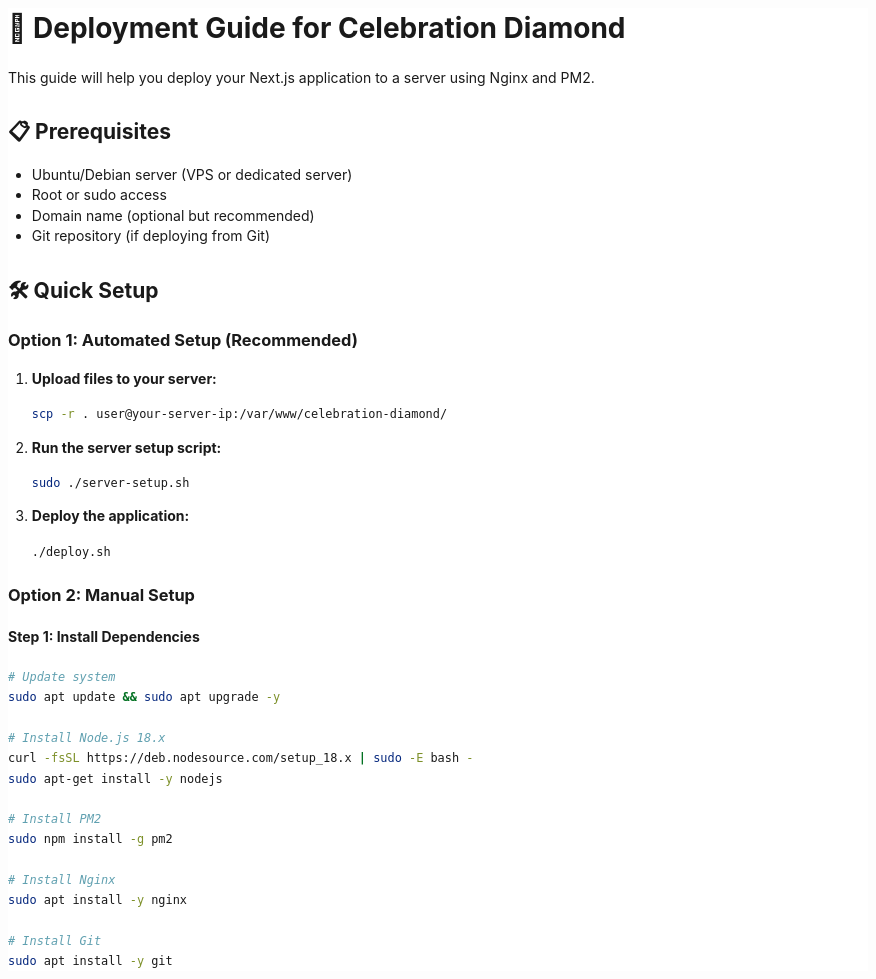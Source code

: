 # 🚀 Deployment Guide for Celebration Diamond

This guide will help you deploy your Next.js application to a server using Nginx and PM2.

## 📋 Prerequisites

- Ubuntu/Debian server (VPS or dedicated server)
- Root or sudo access
- Domain name (optional but recommended)
- Git repository (if deploying from Git)

## 🛠️ Quick Setup

### Option 1: Automated Setup (Recommended)

1. **Upload files to your server:**
   ```bash
   scp -r . user@your-server-ip:/var/www/celebration-diamond/
   ```

2. **Run the server setup script:**
   ```bash
   sudo ./server-setup.sh
   ```

3. **Deploy the application:**
   ```bash
   ./deploy.sh
   ```

### Option 2: Manual Setup

#### Step 1: Install Dependencies

```bash
# Update system
sudo apt update && sudo apt upgrade -y

# Install Node.js 18.x
curl -fsSL https://deb.nodesource.com/setup_18.x | sudo -E bash -
sudo apt-get install -y nodejs

# Install PM2
sudo npm install -g pm2

# Install Nginx
sudo apt install -y nginx

# Install Git
sudo apt install -y git
```
